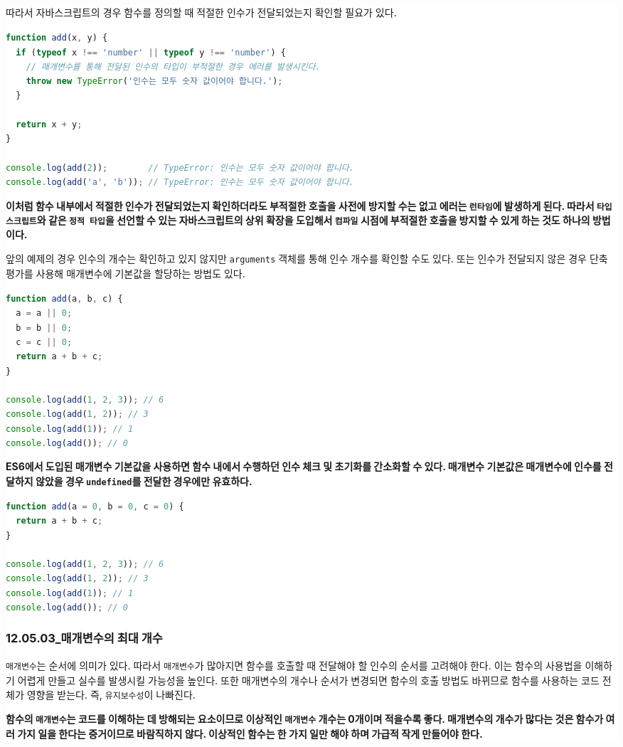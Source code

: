 따라서 자바스크립트의 경우 함수를 정의할 때 적절한 인수가 전달되었는지 확인할 필요가 있다.

```javascript
function add(x, y) {
  if (typeof x !== 'number' || typeof y !== 'number') {
    // 매개변수를 통해 전달된 인수의 타입이 부적절한 경우 에러를 발생시킨다.
    throw new TypeError('인수는 모두 숫자 값이어야 합니다.');
  }

  return x + y;
}

console.log(add(2));        // TypeError: 인수는 모두 숫자 값이어야 합니다.
console.log(add('a', 'b')); // TypeError: 인수는 모두 숫자 값이어야 합니다.
```

**이처럼 함수 내부에서 적절한 인수가 전달되었는지 확인하더라도 부적절한 호출을 사전에 방지할 수는 없고 에러는 `런타임`에 발생하게 된다. 따라서 `타입스크립트`와 같은 `정적 타입`을 선언할 수 있는 자바스크립트의 상위 확장을 도입해서 `컴파일` 시점에 부적절한 호출을 방지할 수 있게 하는 것도 하나의 방법이다.**

앞의 예제의 경우 인수의 개수는 확인하고 있지 않지만 `arguments` 객체를 통해 인수 개수를 확인할 수도 있다. 또는 인수가 전달되지 않은 경우 단축 평가를 사용해 매개변수에 기본값을 할당하는 방법도 있다.

```javascript
function add(a, b, c) {
  a = a || 0;
  b = b || 0;
  c = c || 0;
  return a + b + c;
}

console.log(add(1, 2, 3)); // 6
console.log(add(1, 2)); // 3
console.log(add(1)); // 1
console.log(add()); // 0
```

**ES6에서 도입된 매개변수 기본값을 사용하면 함수 내에서 수행하던 인수 체크 및 초기화를 간소화할 수 있다. 매개변수 기본값은 매개변수에 인수를 전달하지 않았을 경우 `undefined`를 전달한 경우에만 유효하다.**

```javascript
function add(a = 0, b = 0, c = 0) {
  return a + b + c;
}

console.log(add(1, 2, 3)); // 6
console.log(add(1, 2)); // 3
console.log(add(1)); // 1
console.log(add()); // 0
```

### 12.05.03_매개변수의 최대 개수
`매개변수`는 순서에 의미가 있다. 따라서 `매개변수`가 많아지면 함수를 호출할 때 전달해야 할 인수의 순서를 고려해야 한다. 이는 함수의 사용법을 이해하기 어렵게 만들고 실수를 발생시킬 가능성을 높인다. 또한 매개변수의 개수나 순서가 변경되면 함수의 호출 방법도 바뀌므로 함수를 사용하는 코드 전체가 영향을 받는다. 즉, `유지보수성`이 나빠진다.

**함수의 `매개변수`는 코드를 이해하는 데 방해되는 요소이므로 이상적인 `매개변수` 개수는 0개이며 적을수록 좋다. 매개변수의 개수가 많다는 것은 함수가 여러 가지 일을 한다는 증거이므로 바람직하지 않다. 이상적인 함수는 한 가지 일만 해야 하며 가급적 작게 만들어야 한다.**

